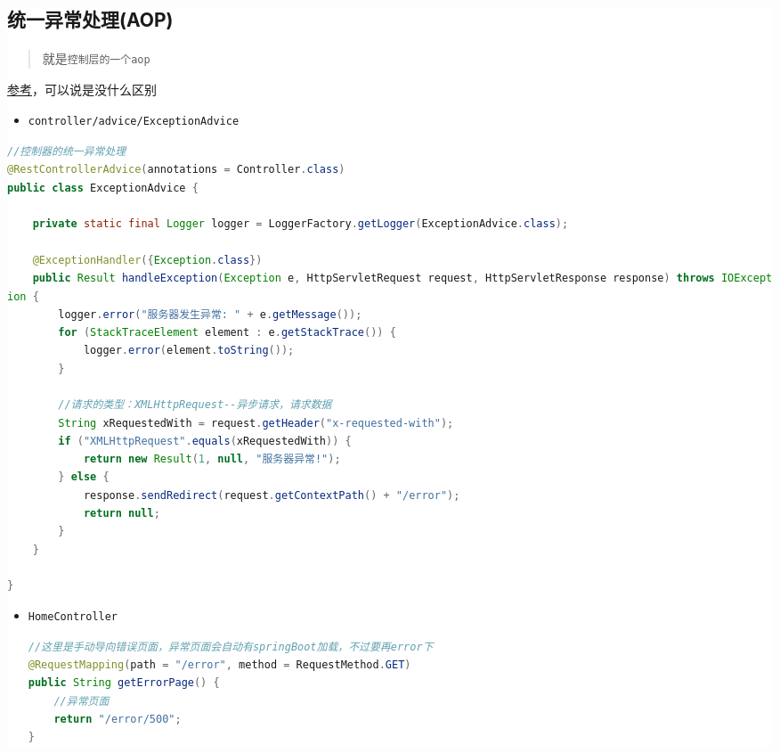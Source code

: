 













## 统一异常处理(AOP)

> 就是`控制层的一个aop`

[参考](D:\workplace\JavaWeb_Video\MyNote\SpringMVC\SSM实例开发.md#简单实例)，可以说是没什么区别

- `controller/advice/ExceptionAdvice`

```java
//控制器的统一异常处理
@RestControllerAdvice(annotations = Controller.class)
public class ExceptionAdvice {

    private static final Logger logger = LoggerFactory.getLogger(ExceptionAdvice.class);

    @ExceptionHandler({Exception.class})
    public Result handleException(Exception e, HttpServletRequest request, HttpServletResponse response) throws IOException {
        logger.error("服务器发生异常: " + e.getMessage());
        for (StackTraceElement element : e.getStackTrace()) {
            logger.error(element.toString());
        }

        //请求的类型：XMLHttpRequest--异步请求，请求数据
        String xRequestedWith = request.getHeader("x-requested-with");
        if ("XMLHttpRequest".equals(xRequestedWith)) {
            return new Result(1, null, "服务器异常!");
        } else {
            response.sendRedirect(request.getContextPath() + "/error");
            return null;
        }
    }

}
```



- `HomeController`

  ```java
  //这里是手动导向错误页面，异常页面会自动有springBoot加载，不过要再error下
  @RequestMapping(path = "/error", method = RequestMethod.GET)
  public String getErrorPage() {
      //异常页面
      return "/error/500";
  }
  ```
